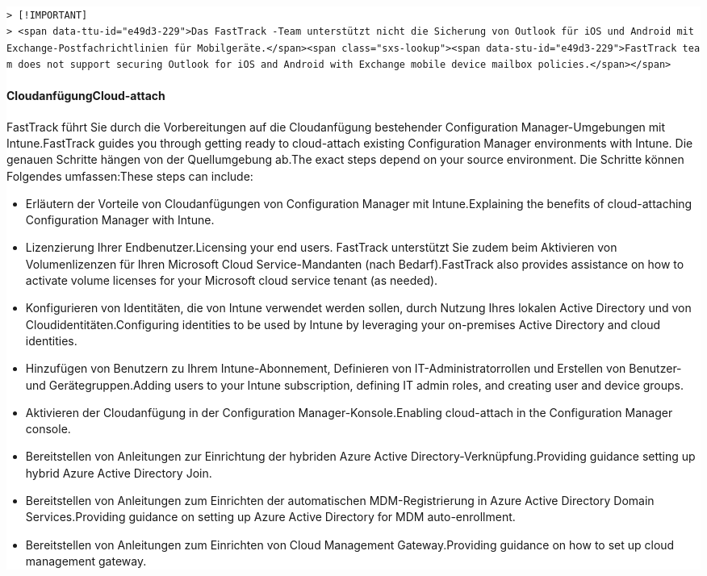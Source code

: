     > [!IMPORTANT]
    > <span data-ttu-id="e49d3-229">Das FastTrack -Team unterstützt nicht die Sicherung von Outlook für iOS und Android mit Exchange-Postfachrichtlinien für Mobilgeräte.</span><span class="sxs-lookup"><span data-stu-id="e49d3-229">FastTrack team does not support securing Outlook for iOS and Android with Exchange mobile device mailbox policies.</span></span>

#### <a name="cloud-attach"></a><span data-ttu-id="e49d3-230">Cloudanfügung</span><span class="sxs-lookup"><span data-stu-id="e49d3-230">Cloud-attach</span></span>

<span data-ttu-id="e49d3-231">FastTrack führt Sie durch die Vorbereitungen auf die Cloudanfügung bestehender Configuration Manager-Umgebungen mit Intune.</span><span class="sxs-lookup"><span data-stu-id="e49d3-231">FastTrack guides you through getting ready to cloud-attach existing Configuration Manager environments with Intune.</span></span> <span data-ttu-id="e49d3-232">Die genauen Schritte hängen von der Quellumgebung ab.</span><span class="sxs-lookup"><span data-stu-id="e49d3-232">The exact steps depend on your source environment.</span></span> <span data-ttu-id="e49d3-233">Die Schritte können Folgendes umfassen:</span><span class="sxs-lookup"><span data-stu-id="e49d3-233">These steps can include:</span></span>

- <span data-ttu-id="e49d3-234">Erläutern der Vorteile von Cloudanfügungen von Configuration Manager mit Intune.</span><span class="sxs-lookup"><span data-stu-id="e49d3-234">Explaining the benefits of cloud-attaching Configuration Manager with Intune.</span></span>

- <span data-ttu-id="e49d3-235">Lizenzierung Ihrer Endbenutzer.</span><span class="sxs-lookup"><span data-stu-id="e49d3-235">Licensing your end users.</span></span> <span data-ttu-id="e49d3-236">FastTrack unterstützt Sie zudem beim Aktivieren von Volumenlizenzen für Ihren Microsoft Cloud Service-Mandanten (nach Bedarf).</span><span class="sxs-lookup"><span data-stu-id="e49d3-236">FastTrack also provides assistance on how to activate volume licenses for your Microsoft cloud service tenant (as needed).</span></span>

- <span data-ttu-id="e49d3-237">Konfigurieren von Identitäten, die von Intune verwendet werden sollen, durch Nutzung Ihres lokalen Active Directory und von Cloudidentitäten.</span><span class="sxs-lookup"><span data-stu-id="e49d3-237">Configuring identities to be used by Intune by leveraging your on-premises Active Directory and cloud identities.</span></span>

- <span data-ttu-id="e49d3-238">Hinzufügen von Benutzern zu Ihrem Intune-Abonnement, Definieren von IT-Administratorrollen und Erstellen von Benutzer- und Gerätegruppen.</span><span class="sxs-lookup"><span data-stu-id="e49d3-238">Adding users to your Intune subscription, defining IT admin roles, and creating user and device groups.</span></span>

- <span data-ttu-id="e49d3-239">Aktivieren der Cloudanfügung in der Configuration Manager-Konsole.</span><span class="sxs-lookup"><span data-stu-id="e49d3-239">Enabling cloud-attach in the Configuration Manager console.</span></span>

- <span data-ttu-id="e49d3-240">Bereitstellen von Anleitungen zur Einrichtung der hybriden Azure Active Directory-Verknüpfung.</span><span class="sxs-lookup"><span data-stu-id="e49d3-240">Providing guidance setting up hybrid Azure Active Directory Join.</span></span>

- <span data-ttu-id="e49d3-241">Bereitstellen von Anleitungen zum Einrichten der automatischen MDM-Registrierung in Azure Active Directory Domain Services.</span><span class="sxs-lookup"><span data-stu-id="e49d3-241">Providing guidance on setting up Azure Active Directory for MDM auto-enrollment.</span></span>

- <span data-ttu-id="e49d3-242">Bereitstellen von Anleitungen zum Einrichten von Cloud Management Gateway.</span><span class="sxs-lookup"><span data-stu-id="e49d3-242">Providing guidance on how to set up cloud management gateway.</span></span>
